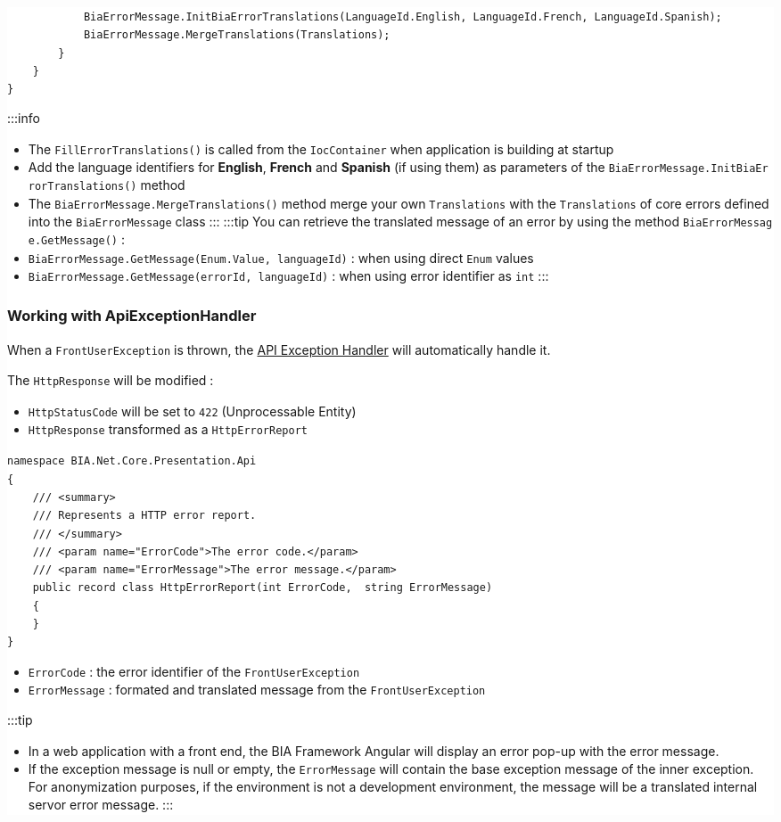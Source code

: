 ``` chsarp title="ErrorMessage.cs"
            BiaErrorMessage.InitBiaErrorTranslations(LanguageId.English, LanguageId.French, LanguageId.Spanish);
            BiaErrorMessage.MergeTranslations(Translations);
        }
    }
}
```

:::info
- The `FillErrorTranslations()` is called from the `IocContainer` when application is building at startup
- Add the language identifiers for **English**, **French** and **Spanish** (if using them) as parameters of the `BiaErrorMessage.InitBiaErrorTranslations()` method
- The `BiaErrorMessage.MergeTranslations()` method merge your own `Translations` with the `Translations` of core errors defined into the `BiaErrorMessage` class 
:::
:::tip
You can retrieve the translated message of an error by using the method `BiaErrorMessage.GetMessage()` :
- `BiaErrorMessage.GetMessage(Enum.Value, languageId)` : when using direct `Enum` values
- `BiaErrorMessage.GetMessage(errorId, languageId)` : when using error identifier as `int`
:::

### Working with ApiExceptionHandler
When a `FrontUserException` is thrown, the [API Exception Handler](#configure) will automatically handle it.  

The `HttpResponse` will be modified :
- `HttpStatusCode` will be set to `422` (Unprocessable Entity)
- `HttpResponse` transformed as a `HttpErrorReport`

``` chsarp title="HttpErrorReport.cs"
namespace BIA.Net.Core.Presentation.Api
{
    /// <summary>
    /// Represents a HTTP error report.
    /// </summary>
    /// <param name="ErrorCode">The error code.</param>
    /// <param name="ErrorMessage">The error message.</param>
    public record class HttpErrorReport(int ErrorCode,  string ErrorMessage)
    {
    }
}
```
- `ErrorCode` : the error identifier of the `FrontUserException`
- `ErrorMessage` : formated and translated message from the `FrontUserException`

:::tip
- In a web application with a front end, the BIA Framework Angular will display an error pop-up with the error message.
- If the exception message is null or empty, the `ErrorMessage` will contain the base exception message of the inner exception. For anonymization purposes, if the environment is not a development environment, the message will be a translated internal servor error message.
:::
